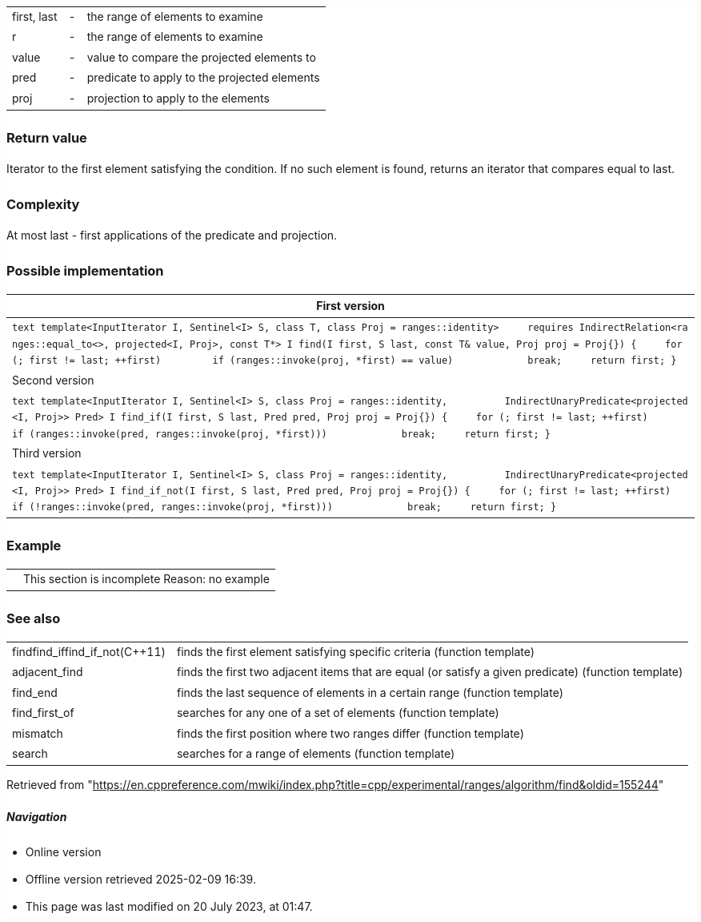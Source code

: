 |  |  |  |
| --- | --- | --- |
| first, last | - | the range of elements to examine |
| r | - | the range of elements to examine |
| value | - | value to compare the projected elements to |
| pred | - | predicate to apply to the projected elements |
| proj | - | projection to apply to the elements |

### Return value

Iterator to the first element satisfying the condition. If no such element is found, returns an iterator that compares equal to last.

### Complexity

At most last - first applications of the predicate and projection.

### Possible implementation

| First version |
| --- |
| ```text template<InputIterator I, Sentinel<I> S, class T, class Proj = ranges::identity>     requires IndirectRelation<ranges::equal_to<>, projected<I, Proj>, const T*> I find(I first, S last, const T& value, Proj proj = Proj{}) {     for (; first != last; ++first)         if (ranges::invoke(proj, *first) == value)             break;     return first; } ``` |
| Second version |
| ```text template<InputIterator I, Sentinel<I> S, class Proj = ranges::identity,          IndirectUnaryPredicate<projected<I, Proj>> Pred> I find_if(I first, S last, Pred pred, Proj proj = Proj{}) {     for (; first != last; ++first)         if (ranges::invoke(pred, ranges::invoke(proj, *first)))             break;     return first; } ``` |
| Third version |
| ```text template<InputIterator I, Sentinel<I> S, class Proj = ranges::identity,          IndirectUnaryPredicate<projected<I, Proj>> Pred> I find_if_not(I first, S last, Pred pred, Proj proj = Proj{}) {     for (; first != last; ++first)         if (!ranges::invoke(pred, ranges::invoke(proj, *first)))             break;     return first; } ``` |

### Example

|  |  |
| --- | --- |
|  | This section is incomplete Reason: no example |

### See also

|  |  |
| --- | --- |
| findfind_iffind_if_not(C++11) | finds the first element satisfying specific criteria   (function template) |
| adjacent_find | finds the first two adjacent items that are equal (or satisfy a given predicate)   (function template) |
| find_end | finds the last sequence of elements in a certain range   (function template) |
| find_first_of | searches for any one of a set of elements   (function template) |
| mismatch | finds the first position where two ranges differ   (function template) |
| search | searches for a range of elements   (function template) |

Retrieved from "<https://en.cppreference.com/mwiki/index.php?title=cpp/experimental/ranges/algorithm/find&oldid=155244>"

##### Navigation

- Online version
- Offline version retrieved 2025-02-09 16:39.

- This page was last modified on 20 July 2023, at 01:47.